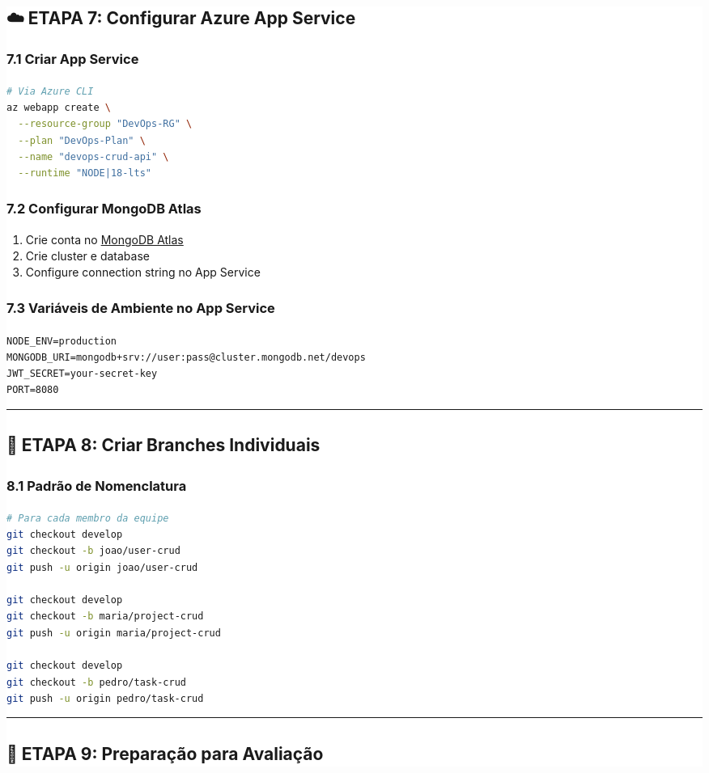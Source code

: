 
## ☁️ **ETAPA 7: Configurar Azure App Service**

### 7.1 Criar App Service

```bash
# Via Azure CLI
az webapp create \
  --resource-group "DevOps-RG" \
  --plan "DevOps-Plan" \
  --name "devops-crud-api" \
  --runtime "NODE|18-lts"
```

### 7.2 Configurar MongoDB Atlas

1. Crie conta no [MongoDB Atlas](https://cloud.mongodb.com)
2. Crie cluster e database
3. Configure connection string no App Service

### 7.3 Variáveis de Ambiente no App Service

```
NODE_ENV=production
MONGODB_URI=mongodb+srv://user:pass@cluster.mongodb.net/devops
JWT_SECRET=your-secret-key
PORT=8080
```

---

## 👤 **ETAPA 8: Criar Branches Individuais**

### 8.1 Padrão de Nomenclatura

```bash
# Para cada membro da equipe
git checkout develop
git checkout -b joao/user-crud
git push -u origin joao/user-crud

git checkout develop
git checkout -b maria/project-crud
git push -u origin maria/project-crud

git checkout develop
git checkout -b pedro/task-crud
git push -u origin pedro/task-crud
```

---

## 🧪 **ETAPA 9: Preparação para Avaliação**
